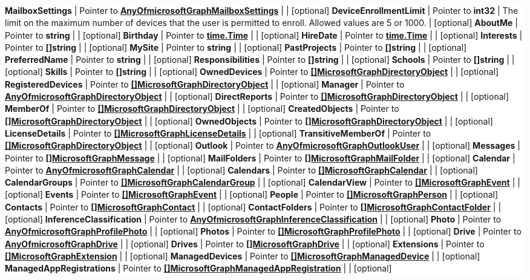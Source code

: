 **MailboxSettings** | Pointer to [**AnyOfmicrosoftGraphMailboxSettings**](anyOf&lt;microsoft.graph.mailboxSettings&gt;.md) |  | [optional] 
**DeviceEnrollmentLimit** | Pointer to **int32** | The limit on the maximum number of devices that the user is permitted to enroll. Allowed values are 5 or 1000. | [optional] 
**AboutMe** | Pointer to **string** |  | [optional] 
**Birthday** | Pointer to [**time.Time**](time.Time.md) |  | [optional] 
**HireDate** | Pointer to [**time.Time**](time.Time.md) |  | [optional] 
**Interests** | Pointer to **[]string** |  | [optional] 
**MySite** | Pointer to **string** |  | [optional] 
**PastProjects** | Pointer to **[]string** |  | [optional] 
**PreferredName** | Pointer to **string** |  | [optional] 
**Responsibilities** | Pointer to **[]string** |  | [optional] 
**Schools** | Pointer to **[]string** |  | [optional] 
**Skills** | Pointer to **[]string** |  | [optional] 
**OwnedDevices** | Pointer to [**[]MicrosoftGraphDirectoryObject**](microsoft.graph.directoryObject.md) |  | [optional] 
**RegisteredDevices** | Pointer to [**[]MicrosoftGraphDirectoryObject**](microsoft.graph.directoryObject.md) |  | [optional] 
**Manager** | Pointer to [**AnyOfmicrosoftGraphDirectoryObject**](anyOf&lt;microsoft.graph.directoryObject&gt;.md) |  | [optional] 
**DirectReports** | Pointer to [**[]MicrosoftGraphDirectoryObject**](microsoft.graph.directoryObject.md) |  | [optional] 
**MemberOf** | Pointer to [**[]MicrosoftGraphDirectoryObject**](microsoft.graph.directoryObject.md) |  | [optional] 
**CreatedObjects** | Pointer to [**[]MicrosoftGraphDirectoryObject**](microsoft.graph.directoryObject.md) |  | [optional] 
**OwnedObjects** | Pointer to [**[]MicrosoftGraphDirectoryObject**](microsoft.graph.directoryObject.md) |  | [optional] 
**LicenseDetails** | Pointer to [**[]MicrosoftGraphLicenseDetails**](microsoft.graph.licenseDetails.md) |  | [optional] 
**TransitiveMemberOf** | Pointer to [**[]MicrosoftGraphDirectoryObject**](microsoft.graph.directoryObject.md) |  | [optional] 
**Outlook** | Pointer to [**AnyOfmicrosoftGraphOutlookUser**](anyOf&lt;microsoft.graph.outlookUser&gt;.md) |  | [optional] 
**Messages** | Pointer to [**[]MicrosoftGraphMessage**](microsoft.graph.message.md) |  | [optional] 
**MailFolders** | Pointer to [**[]MicrosoftGraphMailFolder**](microsoft.graph.mailFolder.md) |  | [optional] 
**Calendar** | Pointer to [**AnyOfmicrosoftGraphCalendar**](anyOf&lt;microsoft.graph.calendar&gt;.md) |  | [optional] 
**Calendars** | Pointer to [**[]MicrosoftGraphCalendar**](microsoft.graph.calendar.md) |  | [optional] 
**CalendarGroups** | Pointer to [**[]MicrosoftGraphCalendarGroup**](microsoft.graph.calendarGroup.md) |  | [optional] 
**CalendarView** | Pointer to [**[]MicrosoftGraphEvent**](microsoft.graph.event.md) |  | [optional] 
**Events** | Pointer to [**[]MicrosoftGraphEvent**](microsoft.graph.event.md) |  | [optional] 
**People** | Pointer to [**[]MicrosoftGraphPerson**](microsoft.graph.person.md) |  | [optional] 
**Contacts** | Pointer to [**[]MicrosoftGraphContact**](microsoft.graph.contact.md) |  | [optional] 
**ContactFolders** | Pointer to [**[]MicrosoftGraphContactFolder**](microsoft.graph.contactFolder.md) |  | [optional] 
**InferenceClassification** | Pointer to [**AnyOfmicrosoftGraphInferenceClassification**](anyOf&lt;microsoft.graph.inferenceClassification&gt;.md) |  | [optional] 
**Photo** | Pointer to [**AnyOfmicrosoftGraphProfilePhoto**](anyOf&lt;microsoft.graph.profilePhoto&gt;.md) |  | [optional] 
**Photos** | Pointer to [**[]MicrosoftGraphProfilePhoto**](microsoft.graph.profilePhoto.md) |  | [optional] 
**Drive** | Pointer to [**AnyOfmicrosoftGraphDrive**](anyOf&lt;microsoft.graph.drive&gt;.md) |  | [optional] 
**Drives** | Pointer to [**[]MicrosoftGraphDrive**](microsoft.graph.drive.md) |  | [optional] 
**Extensions** | Pointer to [**[]MicrosoftGraphExtension**](microsoft.graph.extension.md) |  | [optional] 
**ManagedDevices** | Pointer to [**[]MicrosoftGraphManagedDevice**](microsoft.graph.managedDevice.md) |  | [optional] 
**ManagedAppRegistrations** | Pointer to [**[]MicrosoftGraphManagedAppRegistration**](microsoft.graph.managedAppRegistration.md) |  | [optional] 